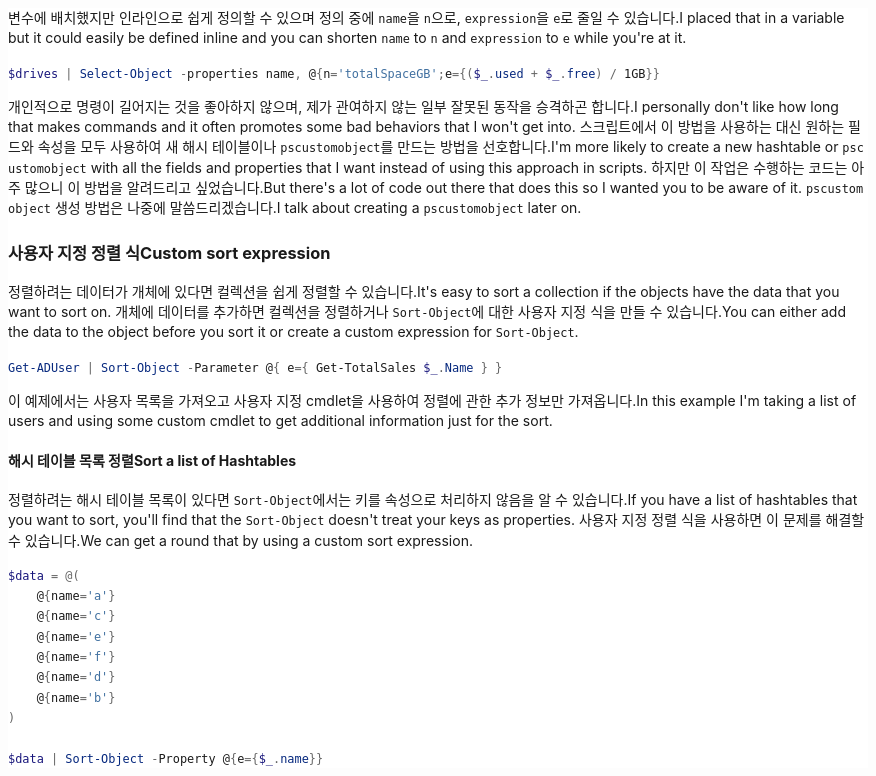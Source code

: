 <span data-ttu-id="01cc2-222">변수에 배치했지만 인라인으로 쉽게 정의할 수 있으며 정의 중에 `name`을 `n`으로, `expression`을 `e`로 줄일 수 있습니다.</span><span class="sxs-lookup"><span data-stu-id="01cc2-222">I placed that in a variable but it could easily be defined inline and you can shorten `name` to `n` and `expression` to `e` while you're at it.</span></span>

```powershell
$drives | Select-Object -properties name, @{n='totalSpaceGB';e={($_.used + $_.free) / 1GB}}
```

<span data-ttu-id="01cc2-223">개인적으로 명령이 길어지는 것을 좋아하지 않으며, 제가 관여하지 않는 일부 잘못된 동작을 승격하곤 합니다.</span><span class="sxs-lookup"><span data-stu-id="01cc2-223">I personally don't like how long that makes commands and it often promotes some bad behaviors that I won't get into.</span></span> <span data-ttu-id="01cc2-224">스크립트에서 이 방법을 사용하는 대신 원하는 필드와 속성을 모두 사용하여 새 해시 테이블이나 `pscustomobject`를 만드는 방법을 선호합니다.</span><span class="sxs-lookup"><span data-stu-id="01cc2-224">I'm more likely to create a new hashtable or `pscustomobject` with all the fields and properties that I want instead of using this approach in scripts.</span></span> <span data-ttu-id="01cc2-225">하지만 이 작업은 수행하는 코드는 아주 많으니 이 방법을 알려드리고 싶었습니다.</span><span class="sxs-lookup"><span data-stu-id="01cc2-225">But there's a lot of code out there that does this so I wanted you to be aware of it.</span></span> <span data-ttu-id="01cc2-226">`pscustomobject` 생성 방법은 나중에 말씀드리겠습니다.</span><span class="sxs-lookup"><span data-stu-id="01cc2-226">I talk about creating a `pscustomobject` later on.</span></span>

### <a name="custom-sort-expression"></a><span data-ttu-id="01cc2-227">사용자 지정 정렬 식</span><span class="sxs-lookup"><span data-stu-id="01cc2-227">Custom sort expression</span></span>

<span data-ttu-id="01cc2-228">정렬하려는 데이터가 개체에 있다면 컬렉션을 쉽게 정렬할 수 있습니다.</span><span class="sxs-lookup"><span data-stu-id="01cc2-228">It's easy to sort a collection if the objects have the data that you want to sort on.</span></span> <span data-ttu-id="01cc2-229">개체에 데이터를 추가하면 컬렉션을 정렬하거나 `Sort-Object`에 대한 사용자 지정 식을 만들 수 있습니다.</span><span class="sxs-lookup"><span data-stu-id="01cc2-229">You can either add the data to the object before you sort it or create a custom expression for `Sort-Object`.</span></span>

```powershell
Get-ADUser | Sort-Object -Parameter @{ e={ Get-TotalSales $_.Name } }
```

<span data-ttu-id="01cc2-230">이 예제에서는 사용자 목록을 가져오고 사용자 지정 cmdlet을 사용하여 정렬에 관한 추가 정보만 가져옵니다.</span><span class="sxs-lookup"><span data-stu-id="01cc2-230">In this example I'm taking a list of users and using some custom cmdlet to get additional information just for the sort.</span></span>

#### <a name="sort-a-list-of-hashtables"></a><span data-ttu-id="01cc2-231">해시 테이블 목록 정렬</span><span class="sxs-lookup"><span data-stu-id="01cc2-231">Sort a list of Hashtables</span></span>

<span data-ttu-id="01cc2-232">정렬하려는 해시 테이블 목록이 있다면 `Sort-Object`에서는 키를 속성으로 처리하지 않음을 알 수 있습니다.</span><span class="sxs-lookup"><span data-stu-id="01cc2-232">If you have a list of hashtables that you want to sort, you'll find that the `Sort-Object` doesn't treat your keys as properties.</span></span> <span data-ttu-id="01cc2-233">사용자 지정 정렬 식을 사용하면 이 문제를 해결할 수 있습니다.</span><span class="sxs-lookup"><span data-stu-id="01cc2-233">We can get a round that by using a custom sort expression.</span></span>

```powershell
$data = @(
    @{name='a'}
    @{name='c'}
    @{name='e'}
    @{name='f'}
    @{name='d'}
    @{name='b'}
)

$data | Sort-Object -Property @{e={$_.name}}
```
